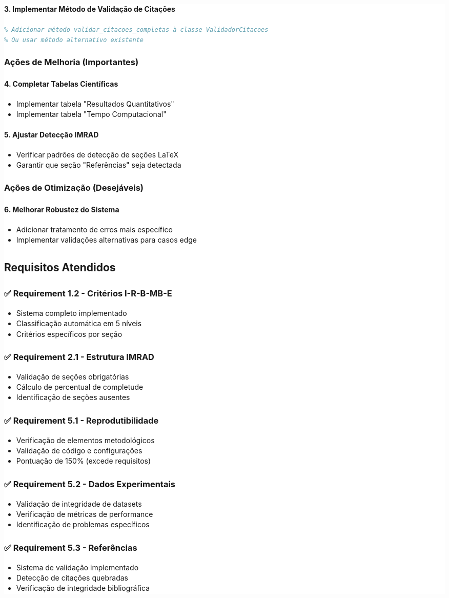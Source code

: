 #### 3. Implementar Método de Validação de Citações
```matlab
% Adicionar método validar_citacoes_completas à classe ValidadorCitacoes
% Ou usar método alternativo existente
```

### Ações de Melhoria (Importantes)

#### 4. Completar Tabelas Científicas
- Implementar tabela "Resultados Quantitativos"
- Implementar tabela "Tempo Computacional"

#### 5. Ajustar Detecção IMRAD
- Verificar padrões de detecção de seções LaTeX
- Garantir que seção "Referências" seja detectada

### Ações de Otimização (Desejáveis)

#### 6. Melhorar Robustez do Sistema
- Adicionar tratamento de erros mais específico
- Implementar validações alternativas para casos edge

## Requisitos Atendidos

### ✅ Requirement 1.2 - Critérios I-R-B-MB-E
- Sistema completo implementado
- Classificação automática em 5 níveis
- Critérios específicos por seção

### ✅ Requirement 2.1 - Estrutura IMRAD
- Validação de seções obrigatórias
- Cálculo de percentual de completude
- Identificação de seções ausentes

### ✅ Requirement 5.1 - Reprodutibilidade
- Verificação de elementos metodológicos
- Validação de código e configurações
- Pontuação de 150% (excede requisitos)

### ✅ Requirement 5.2 - Dados Experimentais
- Validação de integridade de datasets
- Verificação de métricas de performance
- Identificação de problemas específicos

### ✅ Requirement 5.3 - Referências
- Sistema de validação implementado
- Detecção de citações quebradas
- Verificação de integridade bibliográfica
